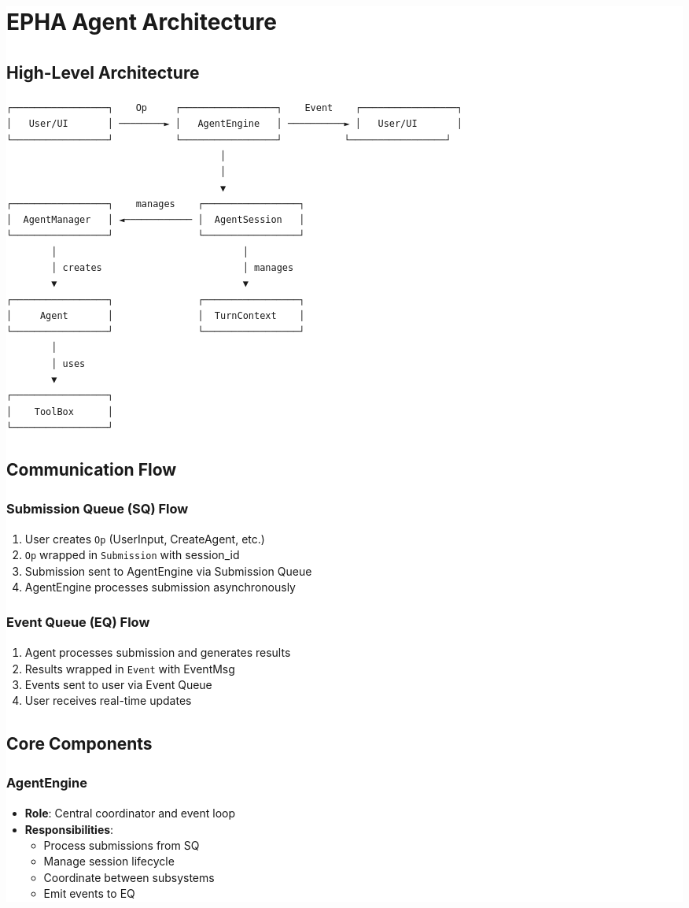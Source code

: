 # EPHA Agent Architecture

## High-Level Architecture

```
┌─────────────────┐    Op     ┌─────────────────┐    Event    ┌─────────────────┐
│   User/UI       │ ────────► │   AgentEngine   │ ──────────► │   User/UI       │
└─────────────────┘           └─────────────────┘           └─────────────────┘
                                      │
                                      │
                                      ▼
┌─────────────────┐    manages    ┌─────────────────┐
│  AgentManager   │ ◄──────────── │  AgentSession   │
└─────────────────┘               └─────────────────┘
        │                                 │
        │ creates                         │ manages
        ▼                                 ▼
┌─────────────────┐               ┌─────────────────┐
│     Agent       │               │  TurnContext    │
└─────────────────┘               └─────────────────┘
        │
        │ uses
        ▼
┌─────────────────┐
│    ToolBox      │
└─────────────────┘
```

## Communication Flow

### Submission Queue (SQ) Flow
1. User creates `Op` (UserInput, CreateAgent, etc.)
2. `Op` wrapped in `Submission` with session_id
3. Submission sent to AgentEngine via Submission Queue
4. AgentEngine processes submission asynchronously

### Event Queue (EQ) Flow
1. Agent processes submission and generates results
2. Results wrapped in `Event` with EventMsg
3. Events sent to user via Event Queue
4. User receives real-time updates

## Core Components

### AgentEngine
- **Role**: Central coordinator and event loop
- **Responsibilities**:
  - Process submissions from SQ
  - Manage session lifecycle
  - Coordinate between subsystems
  - Emit events to EQ
